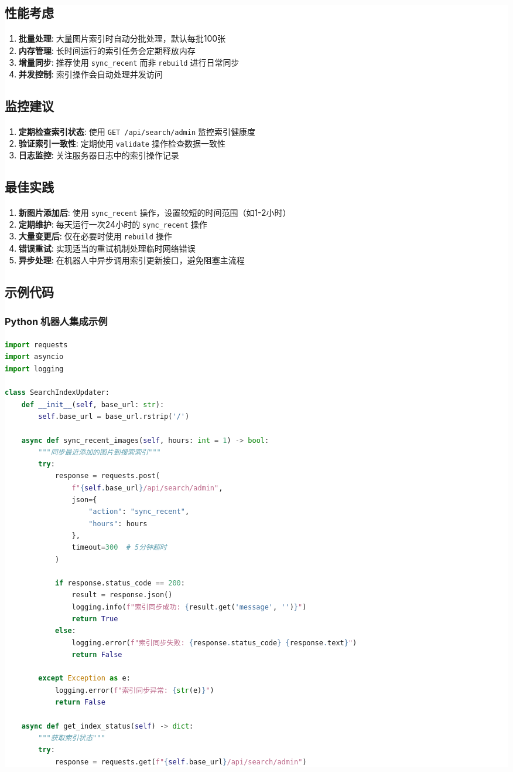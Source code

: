 ## 性能考虑

1. **批量处理**: 大量图片索引时自动分批处理，默认每批100张
2. **内存管理**: 长时间运行的索引任务会定期释放内存
3. **增量同步**: 推荐使用 `sync_recent` 而非 `rebuild` 进行日常同步
4. **并发控制**: 索引操作会自动处理并发访问

## 监控建议

1. **定期检查索引状态**: 使用 `GET /api/search/admin` 监控索引健康度
2. **验证索引一致性**: 定期使用 `validate` 操作检查数据一致性
3. **日志监控**: 关注服务器日志中的索引操作记录

## 最佳实践

1. **新图片添加后**: 使用 `sync_recent` 操作，设置较短的时间范围（如1-2小时）
2. **定期维护**: 每天运行一次24小时的 `sync_recent` 操作
3. **大量变更后**: 仅在必要时使用 `rebuild` 操作
4. **错误重试**: 实现适当的重试机制处理临时网络错误
5. **异步处理**: 在机器人中异步调用索引更新接口，避免阻塞主流程

## 示例代码

### Python 机器人集成示例

```python
import requests
import asyncio
import logging

class SearchIndexUpdater:
    def __init__(self, base_url: str):
        self.base_url = base_url.rstrip('/')
        
    async def sync_recent_images(self, hours: int = 1) -> bool:
        """同步最近添加的图片到搜索索引"""
        try:
            response = requests.post(
                f"{self.base_url}/api/search/admin",
                json={
                    "action": "sync_recent",
                    "hours": hours
                },
                timeout=300  # 5分钟超时
            )
            
            if response.status_code == 200:
                result = response.json()
                logging.info(f"索引同步成功: {result.get('message', '')}")
                return True
            else:
                logging.error(f"索引同步失败: {response.status_code} {response.text}")
                return False
                
        except Exception as e:
            logging.error(f"索引同步异常: {str(e)}")
            return False
    
    async def get_index_status(self) -> dict:
        """获取索引状态"""
        try:
            response = requests.get(f"{self.base_url}/api/search/admin")
```